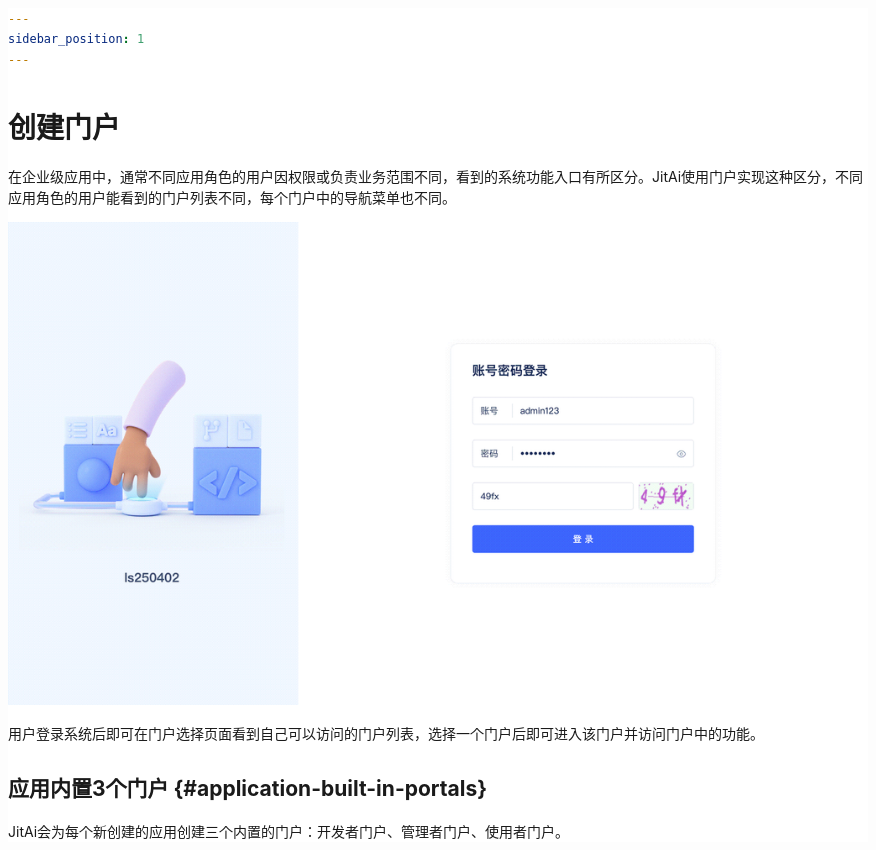 ```yaml
---
sidebar_position: 1
---
```


# 创建门户
在企业级应用中，通常不同应用角色的用户因权限或负责业务范围不同，看到的系统功能入口有所区分。JitAi使用门户实现这种区分，不同应用角色的用户能看到的门户列表不同，每个门户中的导航菜单也不同。

![门户选择页面](./imgs/portal-select-page.gif)

用户登录系统后即可在门户选择页面看到自己可以访问的门户列表，选择一个门户后即可进入该门户并访问门户中的功能。

## 应用内置3个门户 {#application-built-in-portals}
JitAi会为每个新创建的应用创建三个内置的门户：开发者门户、管理者门户、使用者门户。
